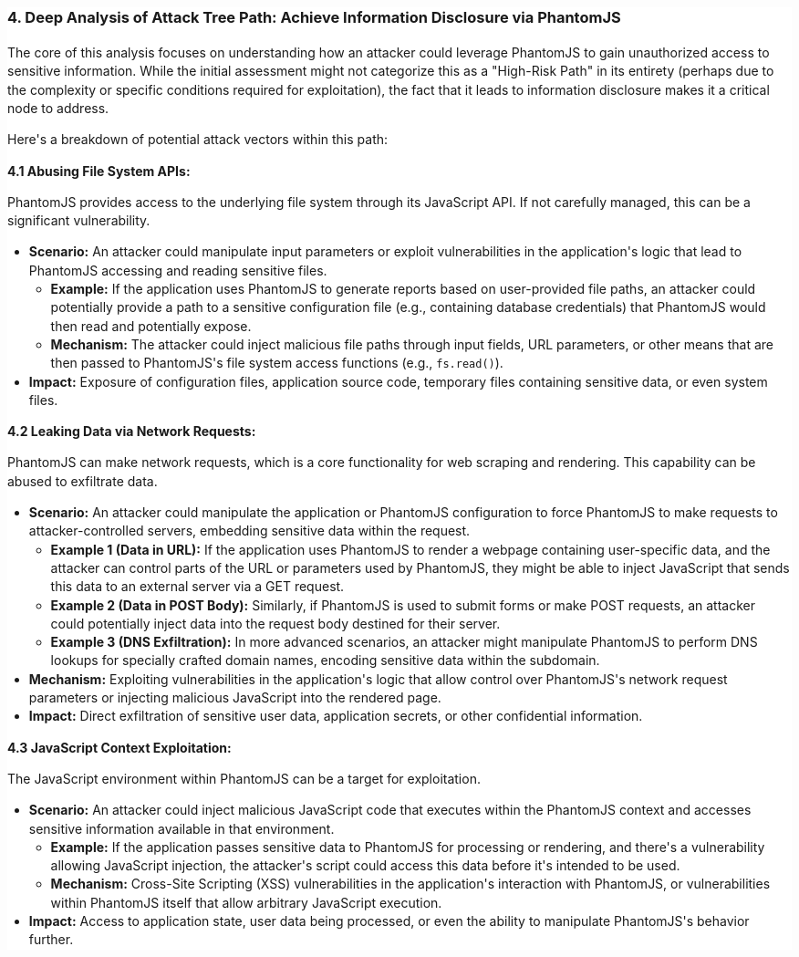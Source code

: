 ### 4. Deep Analysis of Attack Tree Path: Achieve Information Disclosure via PhantomJS

The core of this analysis focuses on understanding how an attacker could leverage PhantomJS to gain unauthorized access to sensitive information. While the initial assessment might not categorize this as a "High-Risk Path" in its entirety (perhaps due to the complexity or specific conditions required for exploitation), the fact that it leads to information disclosure makes it a critical node to address.

Here's a breakdown of potential attack vectors within this path:

**4.1 Abusing File System APIs:**

PhantomJS provides access to the underlying file system through its JavaScript API. If not carefully managed, this can be a significant vulnerability.

* **Scenario:** An attacker could manipulate input parameters or exploit vulnerabilities in the application's logic that lead to PhantomJS accessing and reading sensitive files.
    * **Example:**  If the application uses PhantomJS to generate reports based on user-provided file paths, an attacker could potentially provide a path to a sensitive configuration file (e.g., containing database credentials) that PhantomJS would then read and potentially expose.
    * **Mechanism:**  The attacker could inject malicious file paths through input fields, URL parameters, or other means that are then passed to PhantomJS's file system access functions (e.g., `fs.read()`).
* **Impact:** Exposure of configuration files, application source code, temporary files containing sensitive data, or even system files.

**4.2 Leaking Data via Network Requests:**

PhantomJS can make network requests, which is a core functionality for web scraping and rendering. This capability can be abused to exfiltrate data.

* **Scenario:** An attacker could manipulate the application or PhantomJS configuration to force PhantomJS to make requests to attacker-controlled servers, embedding sensitive data within the request.
    * **Example 1 (Data in URL):** If the application uses PhantomJS to render a webpage containing user-specific data, and the attacker can control parts of the URL or parameters used by PhantomJS, they might be able to inject JavaScript that sends this data to an external server via a GET request.
    * **Example 2 (Data in POST Body):**  Similarly, if PhantomJS is used to submit forms or make POST requests, an attacker could potentially inject data into the request body destined for their server.
    * **Example 3 (DNS Exfiltration):**  In more advanced scenarios, an attacker might manipulate PhantomJS to perform DNS lookups for specially crafted domain names, encoding sensitive data within the subdomain.
* **Mechanism:** Exploiting vulnerabilities in the application's logic that allow control over PhantomJS's network request parameters or injecting malicious JavaScript into the rendered page.
* **Impact:**  Direct exfiltration of sensitive user data, application secrets, or other confidential information.

**4.3 JavaScript Context Exploitation:**

The JavaScript environment within PhantomJS can be a target for exploitation.

* **Scenario:** An attacker could inject malicious JavaScript code that executes within the PhantomJS context and accesses sensitive information available in that environment.
    * **Example:** If the application passes sensitive data to PhantomJS for processing or rendering, and there's a vulnerability allowing JavaScript injection, the attacker's script could access this data before it's intended to be used.
    * **Mechanism:** Cross-Site Scripting (XSS) vulnerabilities in the application's interaction with PhantomJS, or vulnerabilities within PhantomJS itself that allow arbitrary JavaScript execution.
* **Impact:** Access to application state, user data being processed, or even the ability to manipulate PhantomJS's behavior further.
